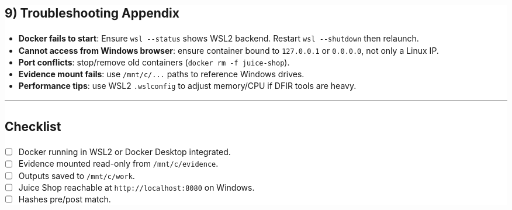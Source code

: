 
## 9) Troubleshooting Appendix

- **Docker fails to start**: Ensure `wsl --status` shows WSL2 backend. Restart `wsl --shutdown` then relaunch.
- **Cannot access from Windows browser**: ensure container bound to `127.0.0.1` or `0.0.0.0`, not only a Linux IP.
- **Port conflicts**: stop/remove old containers (`docker rm -f juice-shop`).
- **Evidence mount fails**: use `/mnt/c/...` paths to reference Windows drives.
- **Performance tips**: use WSL2 `.wslconfig` to adjust memory/CPU if DFIR tools are heavy.

---

## Checklist

- [ ] Docker running in WSL2 or Docker Desktop integrated.
- [ ] Evidence mounted read-only from `/mnt/c/evidence`.
- [ ] Outputs saved to `/mnt/c/work`.
- [ ] Juice Shop reachable at `http://localhost:8080` on Windows.
- [ ] Hashes pre/post match.
